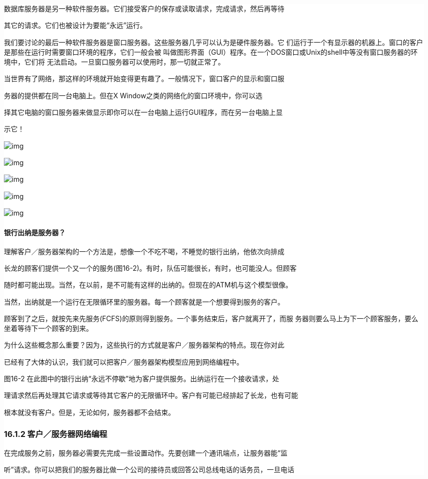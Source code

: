 数据库服务器是另一种软件服务器。它们接受客户的保存或读取请求，完成请求，然后再等待

其它的请求。它们也被设计为要能“永远”运行。

我们要讨论的最后一种软件服务器是窗口服务器。这些服务器几乎可以认为是硬件服务器。它 们运行于一个有显示器的机器上。窗口的客户是那些在运行时需要窗口环境的程序，它们一般会被 叫做图形界面（GUI）程序。在一个DOS窗口或Unix的shell中等没有窗口服务器的环境中，它们将 无法启动。一旦窗口服务器可以使用时，那一切就正常了。

当世界有了网络，那这样的环境就开始变得更有趣了。一般情况下，窗口客户的显示和窗口服

务器的提供都在同一台电脑上。但在X Window之类的网络化的窗口环境中，你可以选

择其它电脑的窗口服务器来做显示即你可以在一台电脑上运行GUI程序，而在另一台电脑上显

示它！

![img](07Python38c3160b-2268.jpg)



![img](07Python38c3160b-2269.jpg)



![img](07Python38c3160b-2270.jpg)



![img](07Python38c3160b-2271.jpg)



![img](07Python38c3160b-2272.jpg)



#### 银行出纳是服务器？

理解客户／服务器架构的一个方法是，想像一个不吃不喝，不睡觉的银行出纳，他依次向排成

长龙的顾客们提供一个又一个的服务(图16-2)。有时，队伍可能很长，有时，也可能没人。但顾客

随时都可能出现。当然，在以前，是不可能有这样的出纳的。但现在的ATM机与这个模型很像。

当然，出纳就是一个运行在无限循环里的服务器。每一个顾客就是一个想要得到服务的客户。

顾客到了之后，就按先来先服务(FCFS)的原则得到服务。一个事务结束后，客户就离开了，而服 务器则要么马上为下一个顾客服务，要么坐着等待下一个顾客的到来。

为什么这些概念那么重要？因为，这些执行的方式就是客户／服务器架构的特点。现在你对此

已经有了大体的认识，我们就可以把客户／服务器架构模型应用到网络编程中。

图16-2 在此图中的银行出纳“永远不停歇”地为客户提供服务。出纳运行在一个接收请求，处

理请求然后再处理其它请求或等待其它客户的无限循环中。客户有可能已经排起了长龙，也有可能

根本就没有客户。但是，无论如何，服务器都不会结束。



### 16.1.2 客户／服务器网络编程

在完成服务之前，服务器必需要先完成一些设置动作。先要创建一个通讯端点，让服务器能“监

听”请求。你可以把我们的服务器比做一个公司的接待员或回答公司总线电话的话务员，一旦电话
